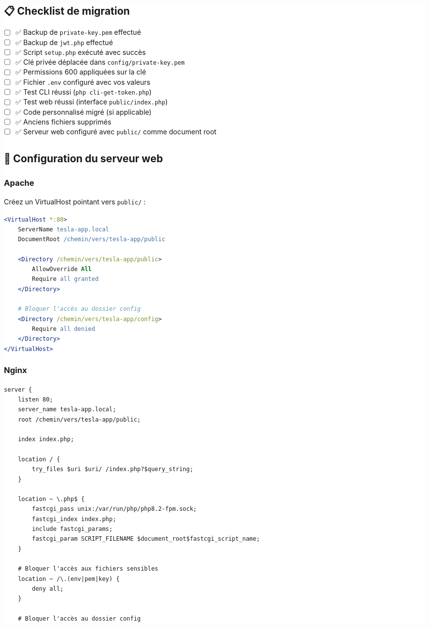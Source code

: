 ## 📋 Checklist de migration

- [ ] ✅ Backup de `private-key.pem` effectué
- [ ] ✅ Backup de `jwt.php` effectué
- [ ] ✅ Script `setup.php` exécuté avec succès
- [ ] ✅ Clé privée déplacée dans `config/private-key.pem`
- [ ] ✅ Permissions 600 appliquées sur la clé
- [ ] ✅ Fichier `.env` configuré avec vos valeurs
- [ ] ✅ Test CLI réussi (`php cli-get-token.php`)
- [ ] ✅ Test web réussi (interface `public/index.php`)
- [ ] ✅ Code personnalisé migré (si applicable)
- [ ] ✅ Anciens fichiers supprimés
- [ ] ✅ Serveur web configuré avec `public/` comme document root

## 🔐 Configuration du serveur web

### Apache

Créez un VirtualHost pointant vers `public/` :

```apache
<VirtualHost *:80>
    ServerName tesla-app.local
    DocumentRoot /chemin/vers/tesla-app/public

    <Directory /chemin/vers/tesla-app/public>
        AllowOverride All
        Require all granted
    </Directory>

    # Bloquer l'accès au dossier config
    <Directory /chemin/vers/tesla-app/config>
        Require all denied
    </Directory>
</VirtualHost>
```

### Nginx

```nginx
server {
    listen 80;
    server_name tesla-app.local;
    root /chemin/vers/tesla-app/public;

    index index.php;

    location / {
        try_files $uri $uri/ /index.php?$query_string;
    }

    location ~ \.php$ {
        fastcgi_pass unix:/var/run/php/php8.2-fpm.sock;
        fastcgi_index index.php;
        include fastcgi_params;
        fastcgi_param SCRIPT_FILENAME $document_root$fastcgi_script_name;
    }

    # Bloquer l'accès aux fichiers sensibles
    location ~ /\.(env|pem|key) {
        deny all;
    }

    # Bloquer l'accès au dossier config
```